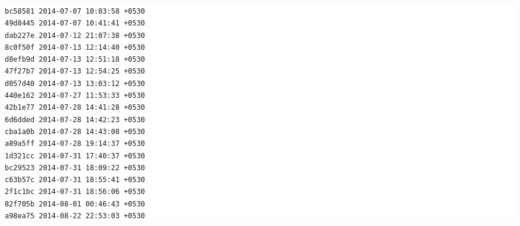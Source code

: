     bc58581 2014-07-07 10:03:58 +0530
    49d8445 2014-07-07 10:41:41 +0530
    dab227e 2014-07-12 21:07:38 +0530
    8c0f50f 2014-07-13 12:14:40 +0530
    d8efb9d 2014-07-13 12:51:18 +0530
    47f27b7 2014-07-13 12:54:25 +0530
    d057d40 2014-07-13 13:03:12 +0530
    440e162 2014-07-27 11:53:33 +0530
    42b1e77 2014-07-28 14:41:28 +0530
    6d6dded 2014-07-28 14:42:23 +0530
    cba1a0b 2014-07-28 14:43:08 +0530
    a89a5ff 2014-07-28 19:14:37 +0530
    1d321cc 2014-07-31 17:40:37 +0530
    bc29523 2014-07-31 18:09:22 +0530
    c63b57c 2014-07-31 18:55:41 +0530
    2f1c1bc 2014-07-31 18:56:06 +0530
    82f705b 2014-08-01 00:46:43 +0530
    a98ea75 2014-08-22 22:53:03 +0530
